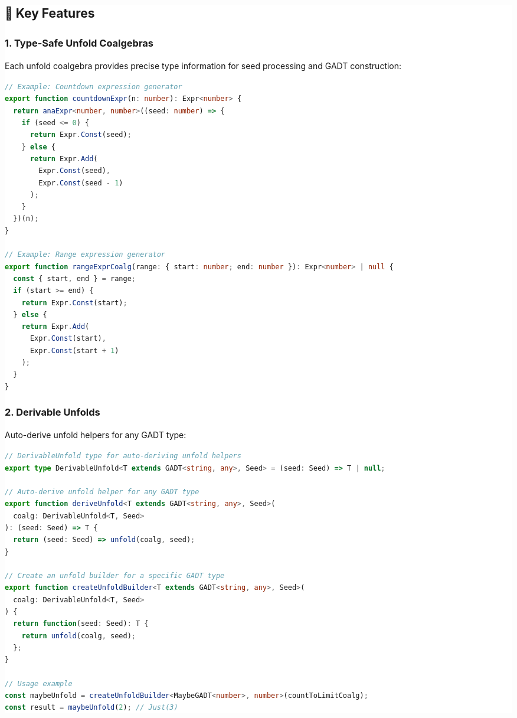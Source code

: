 ## 🎯 Key Features

### 1. **Type-Safe Unfold Coalgebras**

Each unfold coalgebra provides precise type information for seed processing and GADT construction:

```typescript
// Example: Countdown expression generator
export function countdownExpr(n: number): Expr<number> {
  return anaExpr<number, number>((seed: number) => {
    if (seed <= 0) {
      return Expr.Const(seed);
    } else {
      return Expr.Add(
        Expr.Const(seed),
        Expr.Const(seed - 1)
      );
    }
  })(n);
}

// Example: Range expression generator
export function rangeExprCoalg(range: { start: number; end: number }): Expr<number> | null {
  const { start, end } = range;
  if (start >= end) {
    return Expr.Const(start);
  } else {
    return Expr.Add(
      Expr.Const(start),
      Expr.Const(start + 1)
    );
  }
}
```

### 2. **Derivable Unfolds**

Auto-derive unfold helpers for any GADT type:

```typescript
// DerivableUnfold type for auto-deriving unfold helpers
export type DerivableUnfold<T extends GADT<string, any>, Seed> = (seed: Seed) => T | null;

// Auto-derive unfold helper for any GADT type
export function deriveUnfold<T extends GADT<string, any>, Seed>(
  coalg: DerivableUnfold<T, Seed>
): (seed: Seed) => T {
  return (seed: Seed) => unfold(coalg, seed);
}

// Create an unfold builder for a specific GADT type
export function createUnfoldBuilder<T extends GADT<string, any>, Seed>(
  coalg: DerivableUnfold<T, Seed>
) {
  return function(seed: Seed): T {
    return unfold(coalg, seed);
  };
}

// Usage example
const maybeUnfold = createUnfoldBuilder<MaybeGADT<number>, number>(countToLimitCoalg);
const result = maybeUnfold(2); // Just(3)
```
